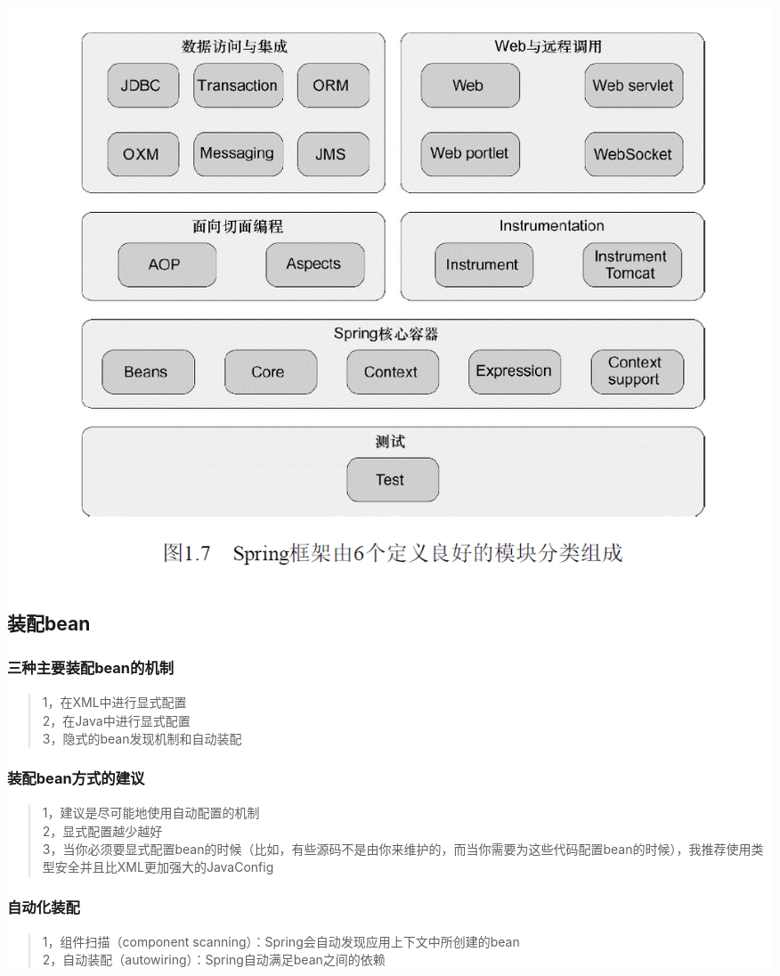 ![Alt text](./spring_framework_struct.png "spring框架模块")



## 装配bean

### 三种主要装配bean的机制
>1，在XML中进行显式配置    
>2，在Java中进行显式配置   
>3，隐式的bean发现机制和自动装配         

### 装配bean方式的建议    
>1，建议是尽可能地使用自动配置的机制       
>2，显式配置越少越好          
>3，当你必须要显式配置bean的时候（比如，有些源码不是由你来维护的，而当你需要为这些代码配置bean的时候），我推荐使用类型安全并且比XML更加强大的JavaConfig          

### 自动化装配
>1，组件扫描（component scanning）：Spring会自动发现应用上下文中所创建的bean      
>2，自动装配（autowiring）：Spring自动满足bean之间的依赖        
